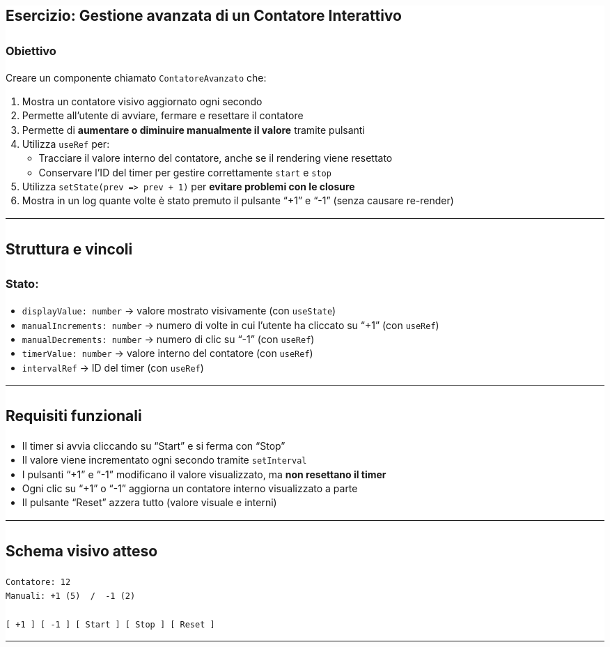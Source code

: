 
## **Esercizio: Gestione avanzata di un Contatore Interattivo**

### **Obiettivo**

Creare un componente chiamato `ContatoreAvanzato` che:

1. Mostra un contatore visivo aggiornato ogni secondo
2. Permette all’utente di avviare, fermare e resettare il contatore
3. Permette di **aumentare o diminuire manualmente il valore** tramite pulsanti
4. Utilizza `useRef` per:
   - Tracciare il valore interno del contatore, anche se il rendering viene resettato
   - Conservare l’ID del timer per gestire correttamente `start` e `stop`
5. Utilizza `setState(prev => prev + 1)` per **evitare problemi con le closure**
6. Mostra in un log quante volte è stato premuto il pulsante “+1” e “-1” (senza causare re-render)

---

## **Struttura e vincoli**

### Stato:

- `displayValue: number` → valore mostrato visivamente (con `useState`)
- `manualIncrements: number` → numero di volte in cui l’utente ha cliccato su “+1” (con `useRef`)
- `manualDecrements: number` → numero di clic su “-1” (con `useRef`)
- `timerValue: number` → valore interno del contatore (con `useRef`)
- `intervalRef` → ID del timer (con `useRef`)

---

## **Requisiti funzionali**

- Il timer si avvia cliccando su “Start” e si ferma con “Stop”
- Il valore viene incrementato ogni secondo tramite `setInterval`
- I pulsanti “+1” e “-1” modificano il valore visualizzato, ma **non resettano il timer**
- Ogni clic su “+1” o “-1” aggiorna un contatore interno visualizzato a parte
- Il pulsante “Reset” azzera tutto (valore visuale e interni)

---

## **Schema visivo atteso**

```
Contatore: 12
Manuali: +1 (5)  /  -1 (2)

[ +1 ] [ -1 ] [ Start ] [ Stop ] [ Reset ]
```

---
